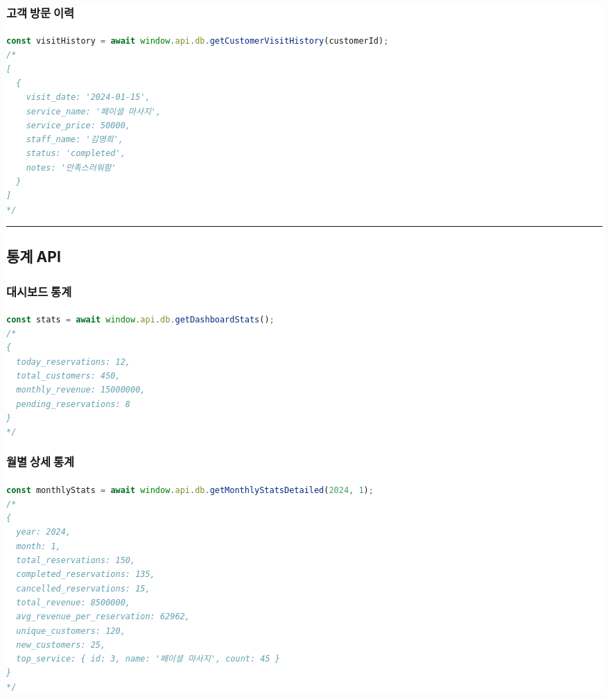 ### 고객 방문 이력
```typescript
const visitHistory = await window.api.db.getCustomerVisitHistory(customerId);
/*
[
  {
    visit_date: '2024-01-15',
    service_name: '페이셜 마사지',
    service_price: 50000,
    staff_name: '김영희',
    status: 'completed',
    notes: '만족스러워함'
  }
]
*/
```

---

## 통계 API

### 대시보드 통계
```typescript
const stats = await window.api.db.getDashboardStats();
/*
{
  today_reservations: 12,
  total_customers: 450,
  monthly_revenue: 15000000,
  pending_reservations: 8
}
*/
```

### 월별 상세 통계
```typescript
const monthlyStats = await window.api.db.getMonthlyStatsDetailed(2024, 1);
/*
{
  year: 2024,
  month: 1,
  total_reservations: 150,
  completed_reservations: 135,
  cancelled_reservations: 15,
  total_revenue: 8500000,
  avg_revenue_per_reservation: 62962,
  unique_customers: 120,
  new_customers: 25,
  top_service: { id: 3, name: '페이셜 마사지', count: 45 }
}
*/
```
